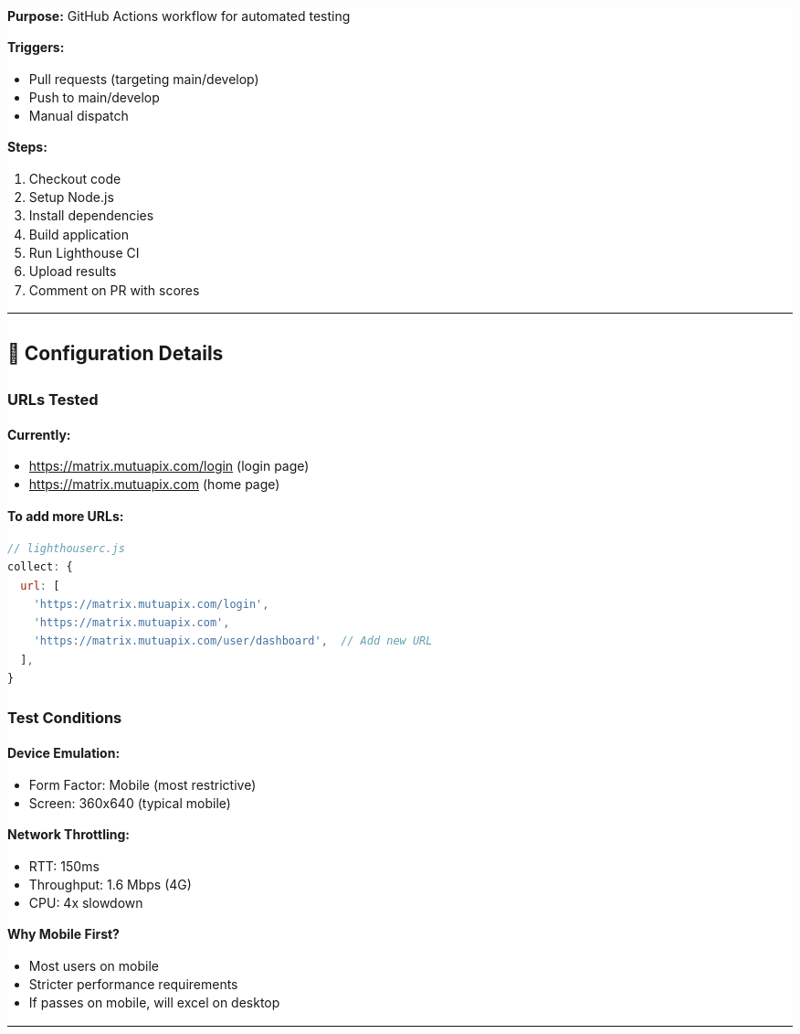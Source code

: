 **Purpose:** GitHub Actions workflow for automated testing

**Triggers:**
- Pull requests (targeting main/develop)
- Push to main/develop
- Manual dispatch

**Steps:**
1. Checkout code
2. Setup Node.js
3. Install dependencies
4. Build application
5. Run Lighthouse CI
6. Upload results
7. Comment on PR with scores

---

## 🔧 Configuration Details

### URLs Tested

**Currently:**
- https://matrix.mutuapix.com/login (login page)
- https://matrix.mutuapix.com (home page)

**To add more URLs:**
```javascript
// lighthouserc.js
collect: {
  url: [
    'https://matrix.mutuapix.com/login',
    'https://matrix.mutuapix.com',
    'https://matrix.mutuapix.com/user/dashboard',  // Add new URL
  ],
}
```

### Test Conditions

**Device Emulation:**
- Form Factor: Mobile (most restrictive)
- Screen: 360x640 (typical mobile)

**Network Throttling:**
- RTT: 150ms
- Throughput: 1.6 Mbps (4G)
- CPU: 4x slowdown

**Why Mobile First?**
- Most users on mobile
- Stricter performance requirements
- If passes on mobile, will excel on desktop

---